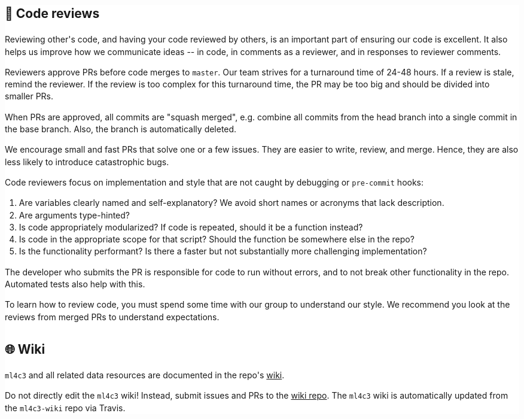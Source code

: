 ## :construction: Code reviews
Reviewing other's code, and having your code reviewed by others, is an important part of ensuring our code is excellent. It also helps us improve how we communicate ideas -- in code, in comments as a reviewer, and in responses to reviewer comments.

Reviewers approve PRs before code merges to `master`. Our team strives for a turnaround time of 24-48 hours. If a review is stale, remind the reviewer. If the review is too complex for this turnaround time, the PR may be too big and should be divided into smaller PRs.

When PRs are approved, all commits are "squash merged", e.g. combine all commits from the head branch into a single commit in the base branch. Also, the branch is automatically deleted.

We encourage small and fast PRs that solve one or a few issues. They are easier to write, review, and merge. Hence, they are also less likely to introduce catastrophic bugs.

Code reviewers focus on implementation and style that are not caught by debugging or `pre-commit` hooks:
1. Are variables clearly named and self-explanatory? We avoid short names or acronyms that lack description.
1. Are arguments type-hinted?
1. Is code appropriately modularized? If code is repeated, should it be a function instead?
1. Is code in the appropriate scope for that script? Should the function be somewhere else in the repo?
1. Is the functionality performant? Is there a faster but not substantially more challenging implementation?

The developer who submits the PR is responsible for code to run without errors, and to
not break other functionality in the repo. Automated tests also help with this.

To learn how to review code, you must spend some time with our group to understand our
style. We recommend you look at the reviews from merged PRs to understand expectations.

## :globe_with_meridians: Wiki
`ml4c3` and all related data resources are documented in the repo's [wiki](https://github.com/aguirre-lab/ml4c3/wiki).

Do not directly edit the `ml4c3` wiki! Instead, submit issues and PRs to the [wiki repo](https://github.com/aguirre-lab/ml4c3-wiki/).
The `ml4c3` wiki is automatically updated from the `ml4c3-wiki` repo via Travis.
